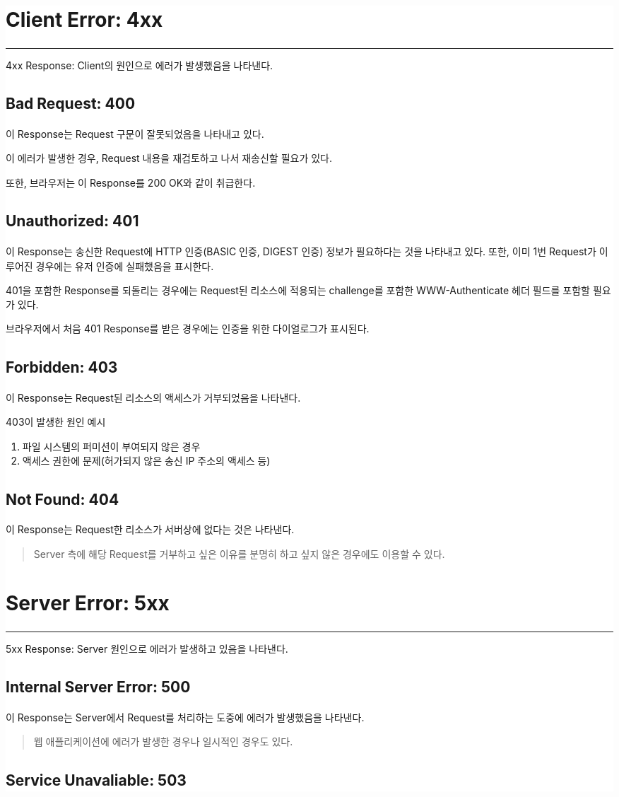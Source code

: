 # Client Error: 4xx

---

4xx Response: Client의 원인으로 에러가 발생했음을 나타낸다.

## Bad Request: 400

이 Response는 Request 구문이 잘못되었음을 나타내고 있다.

이 에러가 발생한 경우, Request 내용을 재검토하고 나서 재송신할 필요가 있다.

또한, 브라우저는 이 Response를 200 OK와 같이 취급한다.

## Unauthorized: 401

이 Response는 송신한 Request에 HTTP 인증(BASIC 인증, DIGEST 인증) 정보가 필요하다는 것을 나타내고 있다. 또한, 이미 1번 Request가 이루어진 경우에는 유저 인증에 실패했음을 표시한다.

401을 포함한 Response를 되돌리는 경우에는 Request된 리소스에 적용되는 challenge를 포함한 WWW-Authenticate 헤더 필드를 포함할 필요가 있다.

브라우저에서 처음 401 Response를 받은 경우에는 인증을 위한 다이얼로그가 표시된다.

## Forbidden: 403

이 Response는 Request된 리소스의 액세스가 거부되었음을 나타낸다.

403이 발생한 원인 예시

1. 파일 시스템의 퍼미션이 부여되지 않은 경우
2. 액세스 권한에 문제(허가되지 않은 송신 IP 주소의 액세스 등)

## Not Found: 404

이 Response는 Request한 리소스가 서버상에 없다는 것은 나타낸다.

> Server 측에 해당 Request를 거부하고 싶은 이유를 분명히 하고 싶지 않은 경우에도 이용할 수 있다.

# Server Error: 5xx

---

5xx Response: Server 원인으로 에러가 발생하고 있음을 나타낸다.

## Internal Server Error: 500

이 Response는 Server에서 Request를 처리하는 도중에 에러가 발생했음을 나타낸다.

> 웹 애플리케이션에 에러가 발생한 경우나 일시적인 경우도 있다.

## Service Unavaliable: 503
